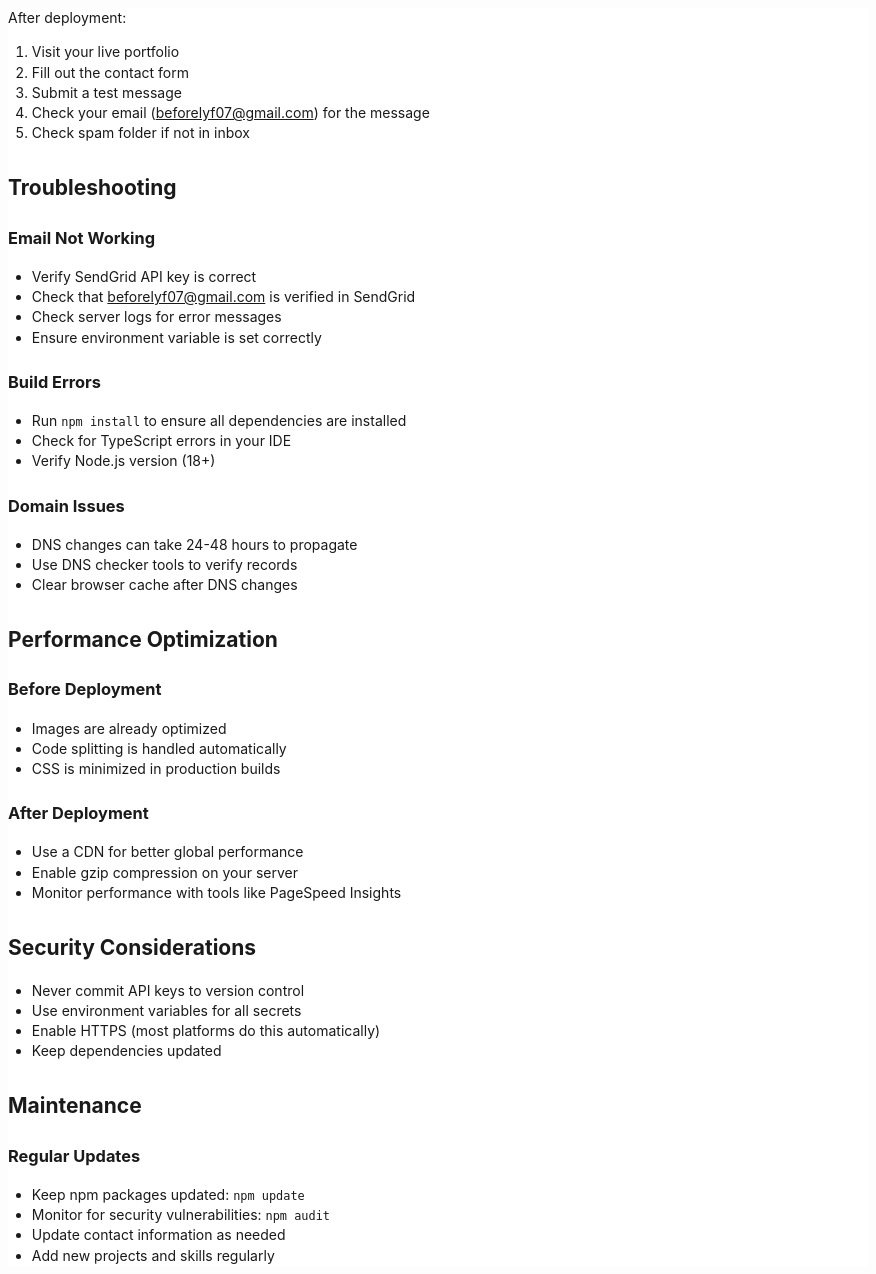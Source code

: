 After deployment:

1. Visit your live portfolio
2. Fill out the contact form
3. Submit a test message
4. Check your email (beforelyf07@gmail.com) for the message
5. Check spam folder if not in inbox

## Troubleshooting

### Email Not Working
- Verify SendGrid API key is correct
- Check that beforelyf07@gmail.com is verified in SendGrid
- Check server logs for error messages
- Ensure environment variable is set correctly

### Build Errors
- Run `npm install` to ensure all dependencies are installed
- Check for TypeScript errors in your IDE
- Verify Node.js version (18+)

### Domain Issues
- DNS changes can take 24-48 hours to propagate
- Use DNS checker tools to verify records
- Clear browser cache after DNS changes

## Performance Optimization

### Before Deployment
- Images are already optimized
- Code splitting is handled automatically
- CSS is minimized in production builds

### After Deployment
- Use a CDN for better global performance
- Enable gzip compression on your server
- Monitor performance with tools like PageSpeed Insights

## Security Considerations

- Never commit API keys to version control
- Use environment variables for all secrets
- Enable HTTPS (most platforms do this automatically)
- Keep dependencies updated

## Maintenance

### Regular Updates
- Keep npm packages updated: `npm update`
- Monitor for security vulnerabilities: `npm audit`
- Update contact information as needed
- Add new projects and skills regularly
